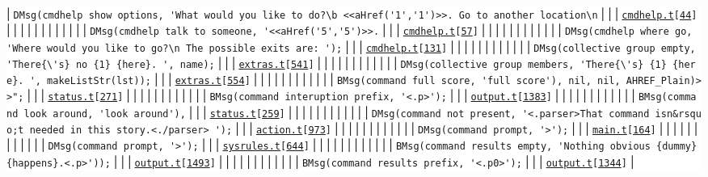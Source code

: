 | `DMsg(cmdhelp show options, 'What would you like to do?\b <<aHref('1','1')>>. Go to another location\n` |  |  | [`cmdhelp.t`](../file/cmdhelp.t.html)`[`[`44`](../source/cmdhelp.t.html#44)`]` |
|  |  |  |  |
|  |  |  |  |
| `DMsg(cmdhelp talk to someone, '<<aHref('5','5')>>.` |  |  | [`cmdhelp.t`](../file/cmdhelp.t.html)`[`[`57`](../source/cmdhelp.t.html#57)`]` |
|  |  |  |  |
|  |  |  |  |
| `DMsg(cmdhelp where go, 'Where would you like to go?\n The possible exits are: ');` |  |  | [`cmdhelp.t`](../file/cmdhelp.t.html)`[`[`131`](../source/cmdhelp.t.html#131)`]` |
|  |  |  |  |
|  |  |  |  |
| `DMsg(collective group empty, 'There{\'s} no {1} {here}. ', name);` |  |  | [`extras.t`](../file/extras.t.html)`[`[`541`](../source/extras.t.html#541)`]` |
|  |  |  |  |
|  |  |  |  |
| `DMsg(collective group members, 'There{\'s} {1} {here}. ', makeListStr(lst));` |  |  | [`extras.t`](../file/extras.t.html)`[`[`554`](../source/extras.t.html#554)`]` |
|  |  |  |  |
|  |  |  |  |
| `BMsg(command full score, 'full score'), nil, nil, AHREF_Plain)>>";` |  |  | [`status.t`](../file/status.t.html)`[`[`271`](../source/status.t.html#271)`]` |
|  |  |  |  |
|  |  |  |  |
| `BMsg(command interuption prefix, '<.p>');` |  |  | [`output.t`](../file/output.t.html)`[`[`1383`](../source/output.t.html#1383)`]` |
|  |  |  |  |
|  |  |  |  |
| `BMsg(command look around, 'look around'),` |  |  | [`status.t`](../file/status.t.html)`[`[`259`](../source/status.t.html#259)`]` |
|  |  |  |  |
|  |  |  |  |
| `DMsg(command not present, '<.parser>That command isn&rsquo;t needed in this story.<./parser> ');` |  |  | [`action.t`](../file/action.t.html)`[`[`973`](../source/action.t.html#973)`]` |
|  |  |  |  |
|  |  |  |  |
| `DMsg(command prompt, '>');` |  |  | [`main.t`](../file/main.t.html)`[`[`164`](../source/main.t.html#164)`]` |
|  |  |  |  |
|  |  |  |  |
| `DMsg(command prompt, '>');` |  |  | [`sysrules.t`](../file/sysrules.t.html)`[`[`644`](../source/sysrules.t.html#644)`]` |
|  |  |  |  |
|  |  |  |  |
| `BMsg(command results empty, 'Nothing obvious {dummy}{happens}.<.p>'));` |  |  | [`output.t`](../file/output.t.html)`[`[`1493`](../source/output.t.html#1493)`]` |
|  |  |  |  |
|  |  |  |  |
| `BMsg(command results prefix, '<.p0>');` |  |  | [`output.t`](../file/output.t.html)`[`[`1344`](../source/output.t.html#1344)`]` |